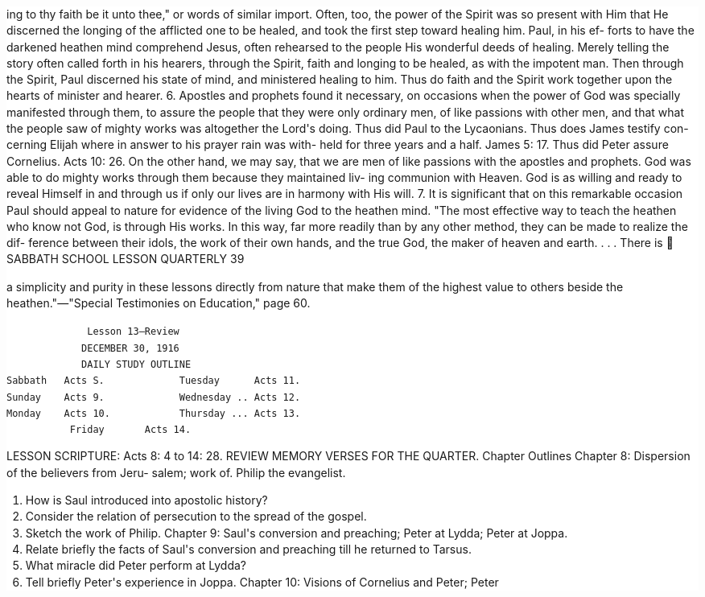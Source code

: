 ing to thy faith be it unto thee," or words of similar import.
Often, too, the power of the Spirit was so present with Him
that He discerned the longing of the afflicted one to be healed,
and took the first step toward healing him. Paul, in his ef-
forts to have the darkened heathen mind comprehend Jesus,
often rehearsed to the people His wonderful deeds of healing.
Merely telling the story often called forth in his hearers,
through the Spirit, faith and longing to be healed, as with the
impotent man. Then through the Spirit, Paul discerned his
state of mind, and ministered healing to him. Thus do faith
and the Spirit work together upon the hearts of minister
and hearer.
   6. Apostles and prophets found it necessary, on occasions
when the power of God was specially manifested through
them, to assure the people that they were only ordinary men,
of like passions with other men, and that what the people
saw of mighty works was altogether the Lord's doing. Thus
did Paul to the Lycaonians. Thus does James testify con-
cerning Elijah where in answer to his prayer rain was with-
held for three years and a half. James 5: 17. Thus did
Peter assure Cornelius. Acts 10: 26.
   On the other hand, we may say, that we are men of like
passions with the apostles and prophets. God was able to
do mighty works through them because they maintained liv-
ing communion with Heaven. God is as willing and ready
to reveal Himself in and through us if only our lives are in
harmony with His will.
  7. It is significant that on this remarkable occasion Paul
should appeal to nature for evidence of the living God to the
heathen mind.
  "The most effective way to teach the heathen who know not
God, is through His works. In this way, far more readily
than by any other method, they can be made to realize the dif-
ference between their idols, the work of their own hands, and
the true God, the maker of heaven and earth. . . . There is
           SABBATH SCHOOL LESSON QUARTERLY                39

a simplicity and purity in these lessons directly from nature
that make them of the highest value to others beside the
heathen."—"Special Testimonies on Education," page 60.

                  Lesson 13—Review
                 DECEMBER 30, 1916
                 DAILY STUDY OUTLINE
    Sabbath   Acts S.             Tuesday      Acts 11.
    Sunday    Acts 9.             Wednesday .. Acts 12.
    Monday    Acts 10.            Thursday ... Acts 13.
               Friday       Acts 14.
  LESSON SCRIPTURE: Acts 8: 4 to 14: 28.
  REVIEW MEMORY VERSES FOR THE QUARTER.
                    Chapter Outlines
  Chapter 8: Dispersion of the believers from Jeru-
salem; work of. Philip the evangelist.
  1. How is Saul introduced into apostolic history?
  2. Consider the relation of persecution to the spread
of the gospel.
  3. Sketch the work of Philip.
  Chapter 9: Saul's conversion and preaching; Peter at
Lydda; Peter at Joppa.
  1. Relate briefly the facts of Saul's conversion and
preaching till he returned to Tarsus.
  2. What miracle did Peter perform at Lydda?
  3. Tell briefly Peter's experience in Joppa.
  Chapter 10: Visions of Cornelius and Peter; Peter